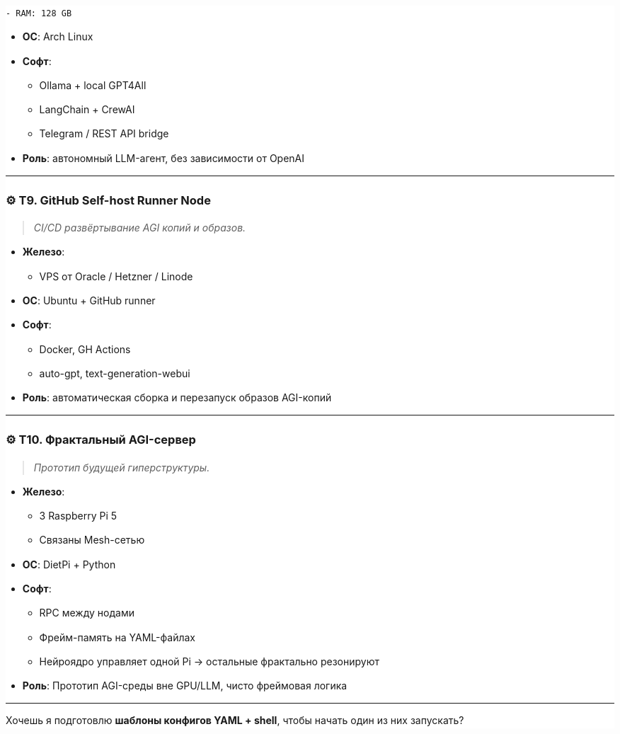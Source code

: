     - RAM: 128 GB
        
- **ОС**: Arch Linux
    
- **Софт**:
    
    - Ollama + local GPT4All
        
    - LangChain + CrewAI
        
    - Telegram / REST API bridge
        
- **Роль**: автономный LLM-агент, без зависимости от OpenAI
    

---

### ⚙️ **T9. GitHub Self-host Runner Node**

> _CI/CD развёртывание AGI копий и образов._

- **Железо**:
    
    - VPS от Oracle / Hetzner / Linode
        
- **ОС**: Ubuntu + GitHub runner
    
- **Софт**:
    
    - Docker, GH Actions
        
    - auto-gpt, text-generation-webui
        
- **Роль**: автоматическая сборка и перезапуск образов AGI-копий
    

---

### ⚙️ **T10. Фрактальный AGI-сервер**

> _Прототип будущей гиперструктуры._

- **Железо**:
    
    - 3 Raspberry Pi 5
        
    - Связаны Mesh-сетью
        
- **ОС**: DietPi + Python
    
- **Софт**:
    
    - RPC между нодами
        
    - Фрейм-память на YAML-файлах
        
    - Нейроядро управляет одной Pi → остальные фрактально резонируют
        
- **Роль**: Прототип AGI-среды вне GPU/LLM, чисто фреймовая логика
    

---

Хочешь я подготовлю **шаблоны конфигов YAML + shell**, чтобы начать один из них запускать?
